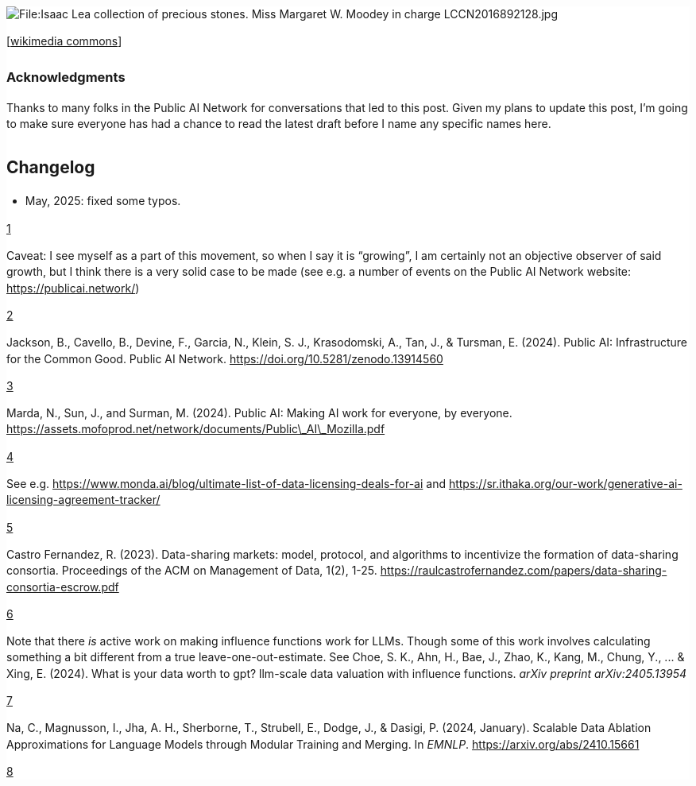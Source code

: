 ![File:Isaac Lea collection of precious stones. Miss Margaret W. Moodey in charge LCCN2016892128.jpg](https://substack-post-media.s3.amazonaws.com/public/images/5761564e-f879-422c-b212-cb2005b60b39\_960x744.jpeg "File:Isaac Lea collection of precious stones. Miss Margaret W. Moodey in charge LCCN2016892128.jpg")

[[wikimedia commons](https://commons.wikimedia.org/wiki/File:Isaac_Lea_collection_of_precious_stones._Miss_Margaret_W._Moodey_in_charge_LCCN2016892128.jpg)]

### Acknowledgments

Thanks to many folks in the Public AI Network for conversations that led to this post. Given my plans to update this post, I’m going to make sure everyone has had a chance to read the latest draft before I name any specific names here.

## Changelog

* May, 2025: fixed some typos.

[1](#footnote-anchor-1)

Caveat: I see myself as a part of this movement, so when I say it is “growing”, I am certainly not an objective observer of said growth, but I think there is a very solid case to be made (see e.g. a number of events on the Public AI Network website: https://publicai.network/)

[2](#footnote-anchor-2)

Jackson, B., Cavello, B., Devine, F., Garcia, N., Klein, S. J., Krasodomski, A., Tan, J., & Tursman, E. (2024). Public AI: Infrastructure for the Common Good. Public AI Network. <https://doi.org/10.5281/zenodo.13914560>

[3](#footnote-anchor-3)

Marda, N., Sun, J., and Surman, M. (2024). Public AI: Making AI work for everyone, by everyone. https://assets.mofoprod.net/network/documents/Public\_AI\_Mozilla.pdf

[4](#footnote-anchor-4)

See e.g. https://www.monda.ai/blog/ultimate-list-of-data-licensing-deals-for-ai and https://sr.ithaka.org/our-work/generative-ai-licensing-agreement-tracker/

[5](#footnote-anchor-5)

Castro Fernandez, R. (2023). Data-sharing markets: model, protocol, and algorithms to incentivize the formation of data-sharing consortia. Proceedings of the ACM on Management of Data, 1(2), 1-25. https://raulcastrofernandez.com/papers/data-sharing-consortia-escrow.pdf

[6](#footnote-anchor-6)

Note that there *is* active work on making influence functions work for LLMs. Though some of this work involves calculating something a bit different from a true leave-one-out-estimate. See Choe, S. K., Ahn, H., Bae, J., Zhao, K., Kang, M., Chung, Y., ... & Xing, E. (2024). What is your data worth to gpt? llm-scale data valuation with influence functions. *arXiv preprint arXiv:2405.13954*

[7](#footnote-anchor-7)

Na, C., Magnusson, I., Jha, A. H., Sherborne, T., Strubell, E., Dodge, J., & Dasigi, P. (2024, January). Scalable Data Ablation Approximations for Language Models through Modular Training and Merging. In *EMNLP*. https://arxiv.org/abs/2410.15661

[8](#footnote-anchor-8)
